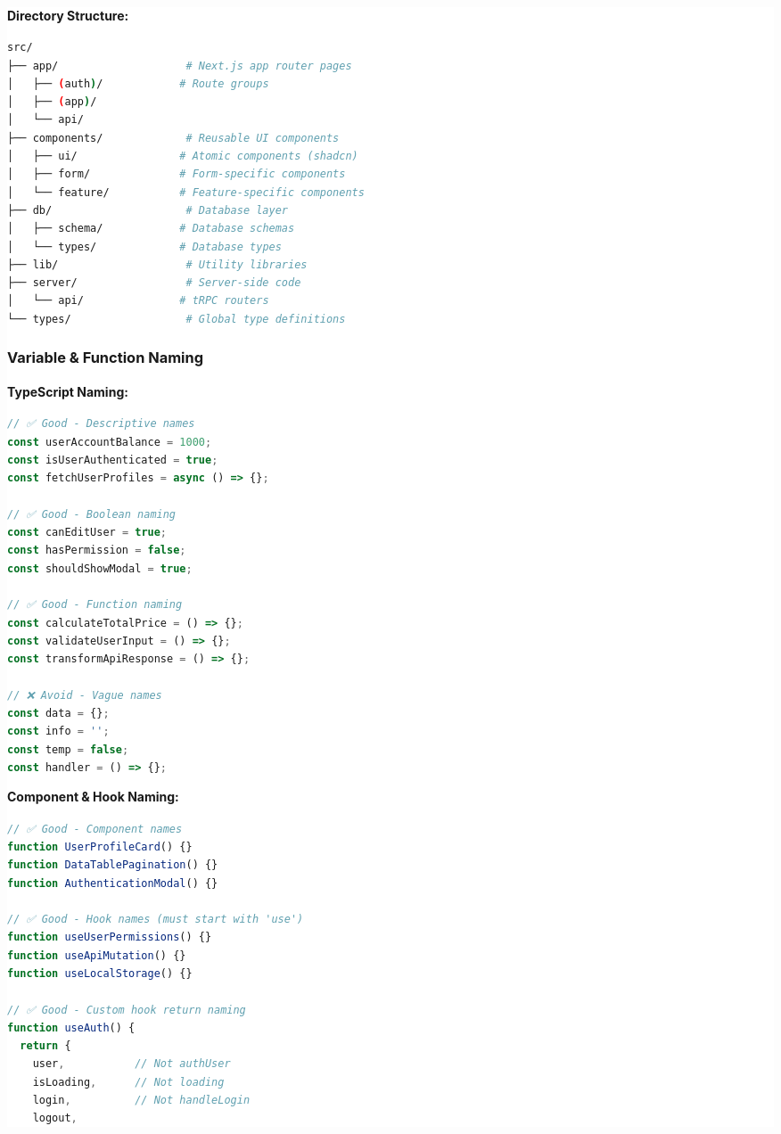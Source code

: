 **Directory Structure:**
```bash
src/
├── app/                    # Next.js app router pages
│   ├── (auth)/            # Route groups
│   ├── (app)/
│   └── api/
├── components/             # Reusable UI components
│   ├── ui/                # Atomic components (shadcn)
│   ├── form/              # Form-specific components
│   └── feature/           # Feature-specific components
├── db/                     # Database layer
│   ├── schema/            # Database schemas
│   └── types/             # Database types
├── lib/                    # Utility libraries
├── server/                 # Server-side code
│   └── api/               # tRPC routers
└── types/                  # Global type definitions
```

### Variable & Function Naming

**TypeScript Naming:**
```typescript
// ✅ Good - Descriptive names
const userAccountBalance = 1000;
const isUserAuthenticated = true;
const fetchUserProfiles = async () => {};

// ✅ Good - Boolean naming
const canEditUser = true;
const hasPermission = false;
const shouldShowModal = true;

// ✅ Good - Function naming
const calculateTotalPrice = () => {};
const validateUserInput = () => {};
const transformApiResponse = () => {};

// ❌ Avoid - Vague names
const data = {};
const info = '';
const temp = false;
const handler = () => {};
```

**Component & Hook Naming:**
```typescript
// ✅ Good - Component names
function UserProfileCard() {}
function DataTablePagination() {}
function AuthenticationModal() {}

// ✅ Good - Hook names (must start with 'use')
function useUserPermissions() {}
function useApiMutation() {}
function useLocalStorage() {}

// ✅ Good - Custom hook return naming
function useAuth() {
  return {
    user,           // Not authUser
    isLoading,      // Not loading
    login,          // Not handleLogin
    logout,
```